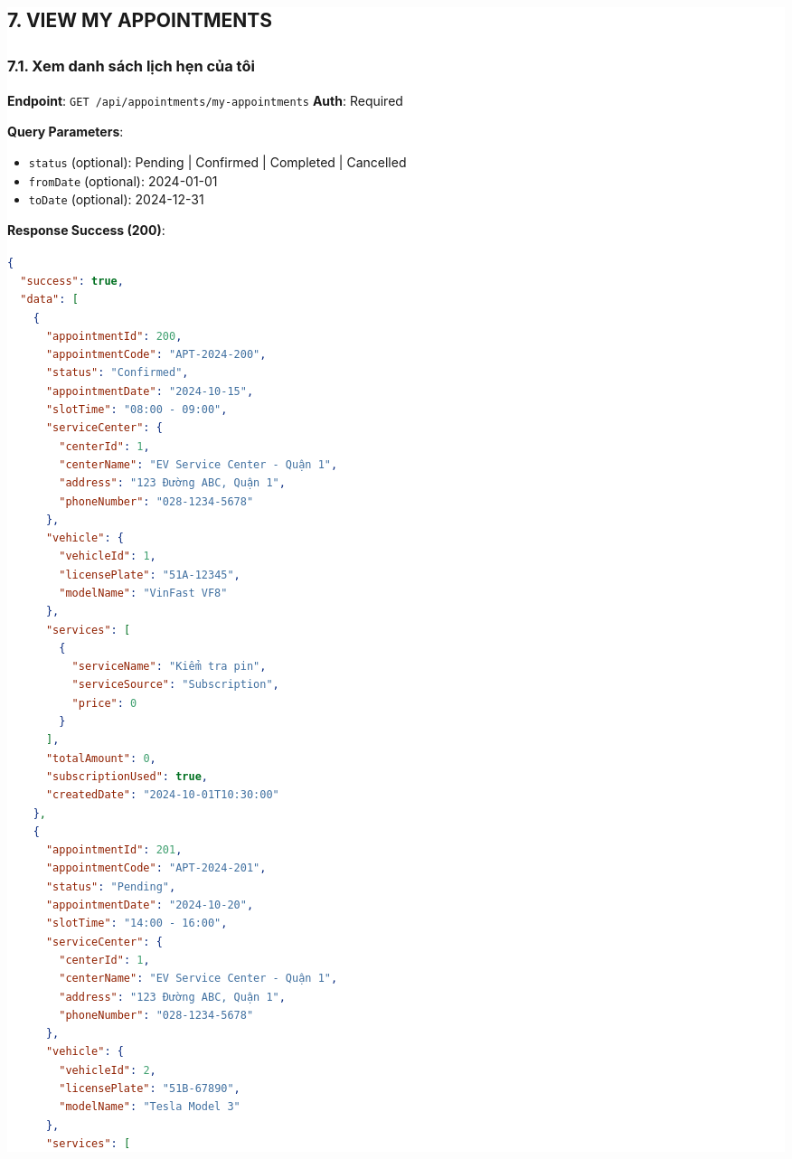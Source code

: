 
## 7. VIEW MY APPOINTMENTS

### 7.1. Xem danh sách lịch hẹn của tôi

**Endpoint**: `GET /api/appointments/my-appointments`
**Auth**: Required

**Query Parameters**:
- `status` (optional): Pending | Confirmed | Completed | Cancelled
- `fromDate` (optional): 2024-01-01
- `toDate` (optional): 2024-12-31

**Response Success (200)**:
```json
{
  "success": true,
  "data": [
    {
      "appointmentId": 200,
      "appointmentCode": "APT-2024-200",
      "status": "Confirmed",
      "appointmentDate": "2024-10-15",
      "slotTime": "08:00 - 09:00",
      "serviceCenter": {
        "centerId": 1,
        "centerName": "EV Service Center - Quận 1",
        "address": "123 Đường ABC, Quận 1",
        "phoneNumber": "028-1234-5678"
      },
      "vehicle": {
        "vehicleId": 1,
        "licensePlate": "51A-12345",
        "modelName": "VinFast VF8"
      },
      "services": [
        {
          "serviceName": "Kiểm tra pin",
          "serviceSource": "Subscription",
          "price": 0
        }
      ],
      "totalAmount": 0,
      "subscriptionUsed": true,
      "createdDate": "2024-10-01T10:30:00"
    },
    {
      "appointmentId": 201,
      "appointmentCode": "APT-2024-201",
      "status": "Pending",
      "appointmentDate": "2024-10-20",
      "slotTime": "14:00 - 16:00",
      "serviceCenter": {
        "centerId": 1,
        "centerName": "EV Service Center - Quận 1",
        "address": "123 Đường ABC, Quận 1",
        "phoneNumber": "028-1234-5678"
      },
      "vehicle": {
        "vehicleId": 2,
        "licensePlate": "51B-67890",
        "modelName": "Tesla Model 3"
      },
      "services": [
```
